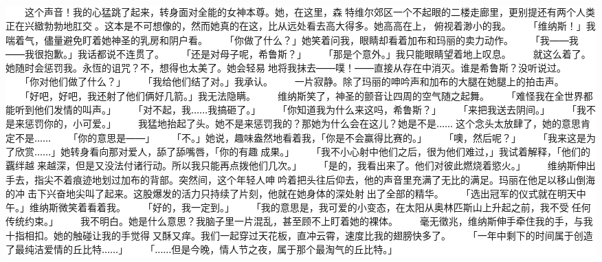  　　这个声音！我的心猛跳了起来，转身面对全能的女神本尊。她，在这里，森 特维尔郊区一个不起眼的二楼走廊里，更别提还有两个人类正在兴緻勃勃地肛交 。这本是不可想像的，然而她真的在这，比从远处看去高大得多。她高高在上， 俯视着渺小的我。
 　　「维纳斯！」我喘着气，儘量避免盯着她神圣的乳房和阴户看。
 　　「你做了什么？」她笑着问我，眼睛却看着加布和玛丽的卖力动作。
 　　「我——我——我很抱歉。」我话都说不连贯了。
 　　「还是对母子呢，希鲁斯？」
 　　「那是个意外。」我只能眼睛望着地上叹息。
 　　就这么着了。她随时会惩罚我。永恆的诅咒？不，想得也太美了。她会轻易 地将我抹去——噗！——直接从存在中消灭。谁是希鲁斯？没听说过。
 　　「你对他们做了什么？」
 　　「我给他们结了对。」我承认。
 　　一片寂静。除了玛丽的呻吟声和加布的大腿在她腿上的拍击声。
 　　「好吧，好吧，我还射了他们俩好几箭。」我无法隐瞒。
 　　维纳斯笑了，神圣的颤音让四周的空气随之起舞。
 　　「难怪我在全世界都能听到他们发情的叫声。」
 　　「对不起，我……我搞砸了。」
 　　「你知道我为什么来这吗，希鲁斯？」
 　　「来把我送去阴间。」
 　　「我不是来惩罚你的，小可爱。」
 　　我猛地抬起了头。她不是来惩罚我的？那她为什么会在这儿？她是不是…… 这个念头太放肆了，她的意思肯定不是……
 　　「你的意思是——」
 　　「不。」她说，趣味盎然地看着我，「你是不会赢得比赛的。」
 　　「噢，然后呢？」
 　　「我来这是为了欣赏……」她转身看向那对爱人，舔了舔嘴唇，「你的有趣 成果。」
 　　「我不小心射中他们之后，很为他们难过，」我试着解释，「他们的覊绊越 来越深，但是又没法付诸行动。所以我只能再点拨他们几次。」
 　　「是的，我看出来了。他们对彼此燃烧着慾火。」
 　　维纳斯伸出手去，指尖不着痕迹地划过加布的背部。突然间，这个年轻人呻 吟着把头往后仰去，他的声音里充满了无比的满足。玛丽在他足以移山倒海的冲 击下兴奋地尖叫了起来。这股爆发的活力只持续了片刻，他就在她身体的深处射 出了全部的精华。
 　　「选出冠军的仪式就在明天中午。」维纳斯微笑着看着我。
 　　「好的，我一定到。」
 　　「我的意思是，我可爱的小变态，在太阳从奥林匹斯山上升起之前，我不受 任何传统约束。」
 　　我不明白。她是什么意思？我脑子里一片混乱，甚至顾不上盯着她的裸体。
 　　毫无徵兆，维纳斯伸手牵住我的手，与我十指相扣。她的触碰让我的手觉得 又酥又痒。我们一起穿过天花板，直冲云霄，速度比我的翅膀快多了。
 　　「一年中剩下的时间属于创造了最纯洁爱情的丘比特……」
 　　「……但是今晚，情人节之夜，属于那个最淘气的丘比特。」
            

